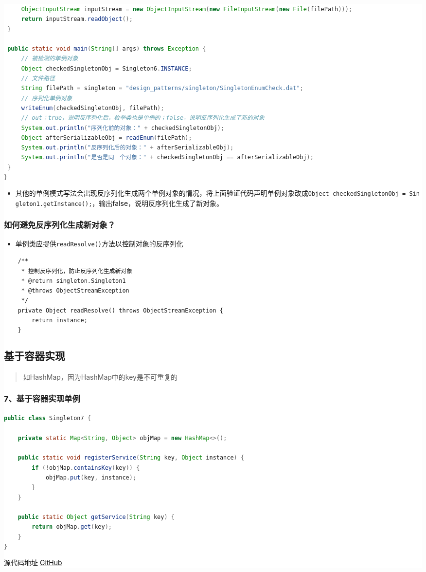 ````java
     ObjectInputStream inputStream = new ObjectInputStream(new FileInputStream(new File(filePath)));
     return inputStream.readObject();
 }

 public static void main(String[] args) throws Exception {
     // 被检测的单例对象
     Object checkedSingletonObj = Singleton6.INSTANCE;
     // 文件路径
     String filePath = singleton = "design_patterns/singleton/SingletonEnumCheck.dat";
     // 序列化单例对象
     writeEnum(checkedSingletonObj, filePath);
     // out：true，说明反序列化后，枚举类也是单例的；false，说明反序列化生成了新的对象
     System.out.println("序列化前的对象：" + checkedSingletonObj);
     Object afterSerializableObj = readEnum(filePath);
     System.out.println("反序列化后的对象：" + afterSerializableObj);
     System.out.println("是否是同一个对象：" + checkedSingletonObj == afterSerializableObj);
 }
}
````
- 其他的单例模式写法会出现反序列化生成两个单例对象的情况，将上面验证代码声明单例对象改成`Object checkedSingletonObj = Singleton1.getInstance();`，输出false，说明反序列化生成了新对象。
### 如何避免反序列化生成新对象？
- 单例类应提供`readResolve()`方法以控制对象的反序列化
````$xslt
    /**
     * 控制反序列化，防止反序列化生成新对象
     * @return singleton.Singleton1
     * @throws ObjectStreamException
     */
    private Object readResolve() throws ObjectStreamException {
        return instance;
    }
````

## 基于容器实现
> 如HashMap，因为HashMap中的key是不可重复的

### 7、基于容器实现单例
````java
public class Singleton7 {

    private static Map<String, Object> objMap = new HashMap<>();

    public static void registerService(String key, Object instance) {
        if (!objMap.containsKey(key)) {
            objMap.put(key, instance);
        }
    }

    public static Object getService(String key) {
        return objMap.get(key);
    }
}
````

源代码地址 [GitHub](https://github.com/Planeswalker23/java-day-day-up/tree/master/design_patterns/singleton)
